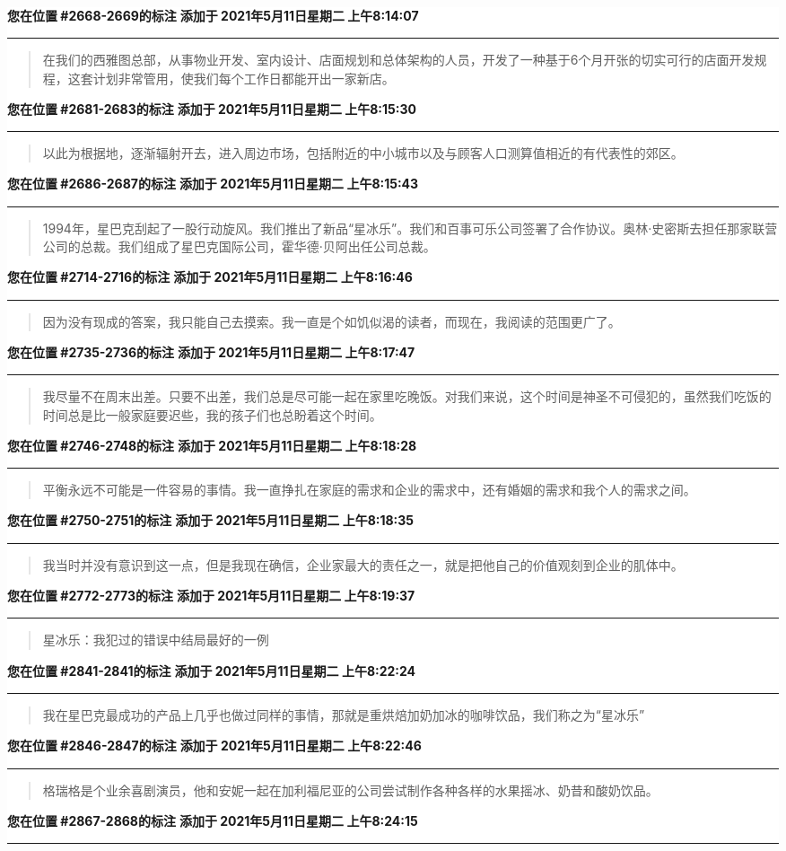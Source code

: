 **您在位置 #2668-2669的标注** **添加于 2021年5月11日星期二 上午8:14:07**

---

> 在我们的西雅图总部，从事物业开发、室内设计、店面规划和总体架构的人员，开发了一种基于6个月开张的切实可行的店面开发规程，这套计划非常管用，使我们每个工作日都能开出一家新店。

**您在位置 #2681-2683的标注** **添加于 2021年5月11日星期二 上午8:15:30**

---

> 以此为根据地，逐渐辐射开去，进入周边市场，包括附近的中小城市以及与顾客人口测算值相近的有代表性的郊区。

**您在位置 #2686-2687的标注** **添加于 2021年5月11日星期二 上午8:15:43**

---

> 1994年，星巴克刮起了一股行动旋风。我们推出了新品“星冰乐”。我们和百事可乐公司签署了合作协议。奥林·史密斯去担任那家联营公司的总裁。我们组成了星巴克国际公司，霍华德·贝阿出任公司总裁。

**您在位置 #2714-2716的标注** **添加于 2021年5月11日星期二 上午8:16:46**

---

> 因为没有现成的答案，我只能自己去摸索。我一直是个如饥似渴的读者，而现在，我阅读的范围更广了。

**您在位置 #2735-2736的标注** **添加于 2021年5月11日星期二 上午8:17:47**

---

> 我尽量不在周末出差。只要不出差，我们总是尽可能一起在家里吃晚饭。对我们来说，这个时间是神圣不可侵犯的，虽然我们吃饭的时间总是比一般家庭要迟些，我的孩子们也总盼着这个时间。

**您在位置 #2746-2748的标注** **添加于 2021年5月11日星期二 上午8:18:28**

---

> 平衡永远不可能是一件容易的事情。我一直挣扎在家庭的需求和企业的需求中，还有婚姻的需求和我个人的需求之间。

**您在位置 #2750-2751的标注** **添加于 2021年5月11日星期二 上午8:18:35**

---

> 我当时并没有意识到这一点，但是我现在确信，企业家最大的责任之一，就是把他自己的价值观刻到企业的肌体中。

**您在位置 #2772-2773的标注** **添加于 2021年5月11日星期二 上午8:19:37**

---

> 星冰乐：我犯过的错误中结局最好的一例

**您在位置 #2841-2841的标注** **添加于 2021年5月11日星期二 上午8:22:24**

---

> 我在星巴克最成功的产品上几乎也做过同样的事情，那就是重烘焙加奶加冰的咖啡饮品，我们称之为“星冰乐”

**您在位置 #2846-2847的标注** **添加于 2021年5月11日星期二 上午8:22:46**

---

> 格瑞格是个业余喜剧演员，他和安妮一起在加利福尼亚的公司尝试制作各种各样的水果摇冰、奶昔和酸奶饮品。

**您在位置 #2867-2868的标注** **添加于 2021年5月11日星期二 上午8:24:15**

---
